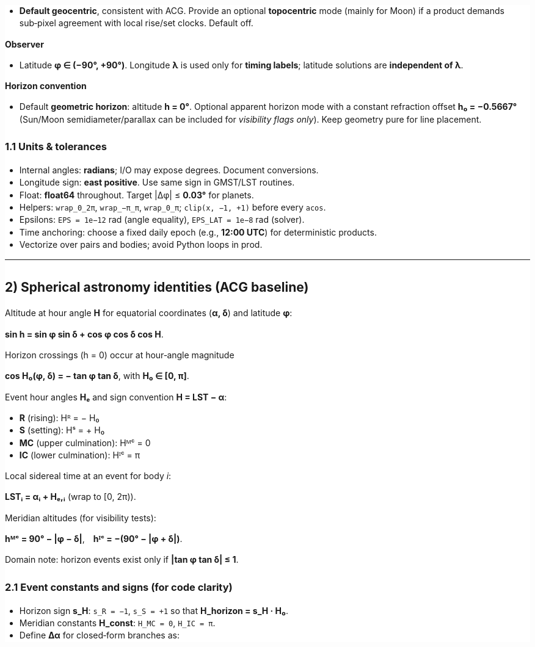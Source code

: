* **Default geocentric**, consistent with ACG. Provide an optional **topocentric** mode (mainly for Moon) if a product demands sub‑pixel agreement with local rise/set clocks. Default off.

**Observer**

* Latitude **φ ∈ (−90°, +90°)**. Longitude **λ** is used only for **timing labels**; latitude solutions are **independent of λ**.

**Horizon convention**

* Default **geometric horizon**: altitude **h = 0°**. Optional apparent horizon mode with a constant refraction offset **h₀ = −0.5667°** (Sun/Moon semidiameter/parallax can be included for *visibility flags only*). Keep geometry pure for line placement.

### 1.1 Units & tolerances

* Internal angles: **radians**; I/O may expose degrees. Document conversions.
* Longitude sign: **east positive**. Use same sign in GMST/LST routines.
* Float: **float64** throughout. Target |Δφ| ≤ **0.03°** for planets.
* Helpers: `wrap_0_2π`, `wrap_−π_π`, `wrap_0_π`; `clip(x, −1, +1)` before every `acos`.
* Epsilons: `EPS = 1e−12` rad (angle equality), `EPS_LAT = 1e−8` rad (solver).
* Time anchoring: choose a fixed daily epoch (e.g., **12:00 UTC**) for deterministic products.
* Vectorize over pairs and bodies; avoid Python loops in prod.

---

## 2) Spherical astronomy identities (ACG baseline)

Altitude at hour angle **H** for equatorial coordinates (**α, δ**) and latitude **φ**:

**sin h = sin φ sin δ + cos φ cos δ cos H**.

Horizon crossings (h = 0) occur at hour‑angle magnitude

**cos H₀(φ, δ) = − tan φ tan δ**, with **H₀ ∈ \[0, π]**.

Event hour angles **Hₑ** and sign convention **H = LST − α**:

* **R** (rising): Hᴿ = − H₀
* **S** (setting): Hˢ = + H₀
* **MC** (upper culmination): Hᴹᶜ = 0
* **IC** (lower culmination): Hᴵᶜ = π

Local sidereal time at an event for body *i*:

**LSTᵢ = αᵢ + Hₑ,ᵢ**  (wrap to \[0, 2π)).

Meridian altitudes (for visibility tests):

**hᴹᶜ = 90° − |φ − δ|**, **hᴵᶜ = −(90° − |φ + δ|)**.

Domain note: horizon events exist only if **|tan φ tan δ| ≤ 1**.

### 2.1 Event constants and signs (for code clarity)

* Horizon sign **s\_H**: `s_R = −1`, `s_S = +1` so that **H\_horizon = s\_H · H₀**.
* Meridian constants **H\_const**: `H_MC = 0`, `H_IC = π`.
* Define **Δα** for closed‑form branches as:
